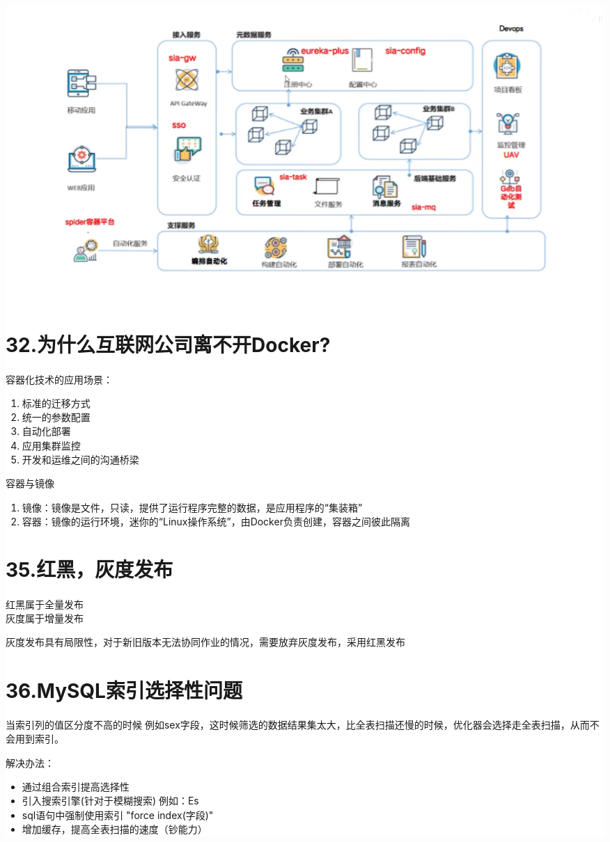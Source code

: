 ![](IT老齐架构900讲/img_23.png) 

# 32.为什么互联网公司离不开Docker?
容器化技术的应用场景： 
1. 标准的迁移方式
2. 统一的参数配置
3. 自动化部署
4. 应用集群监控
5. 开发和运维之间的沟通桥梁


容器与镜像    
1. 镜像：镜像是文件，只读，提供了运行程序完整的数据，是应用程序的“集装箱” 
2. 容器：镜像的运行环境，迷你的“Linux操作系统”，由Docker负责创建，容器之间彼此隔离    

# 35.红黑，灰度发布
红黑属于全量发布   
灰度属于增量发布    

灰度发布具有局限性，对于新旧版本无法协同作业的情况，需要放弃灰度发布，采用红黑发布    


# 36.MySQL索引选择性问题
当索引列的值区分度不高的时候 例如sex字段，这时候筛选的数据结果集太大，比全表扫描还慢的时候，优化器会选择走全表扫描，从而不会用到索引。    

解决办法：
* 通过组合索引提高选择性
* 引入搜索引擎(针对于模糊搜索) 例如：Es
* sql语句中强制使用索引 "force index(字段)"
* 增加缓存，提高全表扫描的速度（钞能力）

